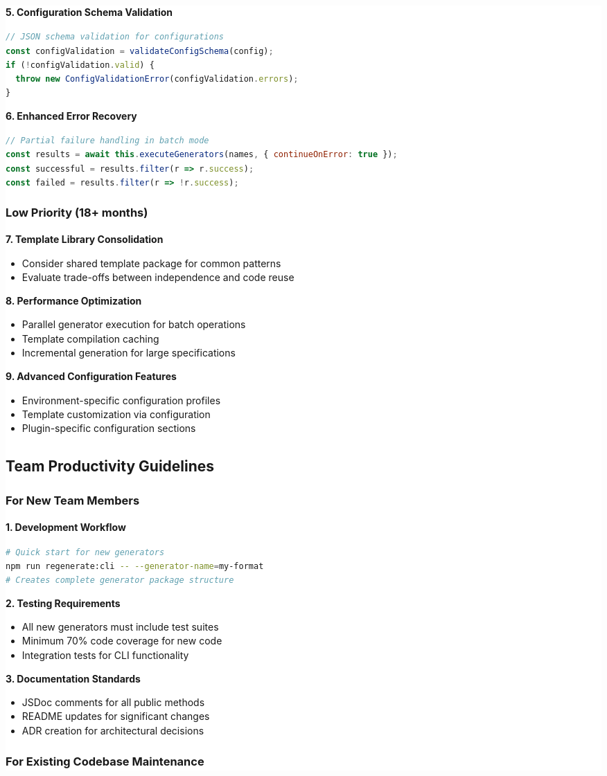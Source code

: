 **5. Configuration Schema Validation**
```javascript
// JSON schema validation for configurations
const configValidation = validateConfigSchema(config);
if (!configValidation.valid) {
  throw new ConfigValidationError(configValidation.errors);
}
```

**6. Enhanced Error Recovery**
```javascript
// Partial failure handling in batch mode
const results = await this.executeGenerators(names, { continueOnError: true });
const successful = results.filter(r => r.success);
const failed = results.filter(r => !r.success);
```

### Low Priority (18+ months)

**7. Template Library Consolidation**
- Consider shared template package for common patterns
- Evaluate trade-offs between independence and code reuse

**8. Performance Optimization**
- Parallel generator execution for batch operations
- Template compilation caching
- Incremental generation for large specifications

**9. Advanced Configuration Features**
- Environment-specific configuration profiles
- Template customization via configuration
- Plugin-specific configuration sections

## Team Productivity Guidelines

### For New Team Members

**1. Development Workflow**
```bash
# Quick start for new generators
npm run regenerate:cli -- --generator-name=my-format
# Creates complete generator package structure
```

**2. Testing Requirements**
- All new generators must include test suites
- Minimum 70% code coverage for new code
- Integration tests for CLI functionality

**3. Documentation Standards**
- JSDoc comments for all public methods
- README updates for significant changes
- ADR creation for architectural decisions

### For Existing Codebase Maintenance
